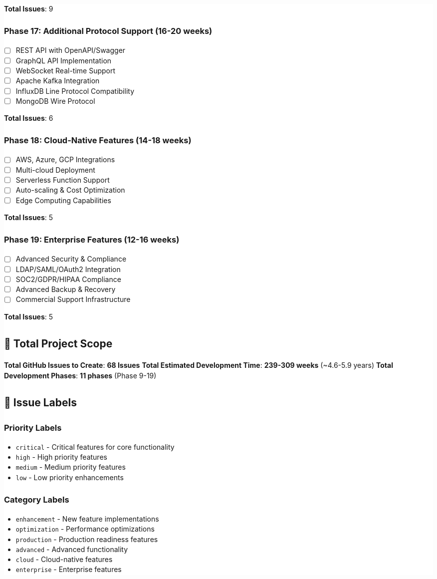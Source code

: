 **Total Issues**: 9

### Phase 17: Additional Protocol Support (16-20 weeks)
- [ ] REST API with OpenAPI/Swagger
- [ ] GraphQL API Implementation
- [ ] WebSocket Real-time Support
- [ ] Apache Kafka Integration
- [ ] InfluxDB Line Protocol Compatibility
- [ ] MongoDB Wire Protocol

**Total Issues**: 6

### Phase 18: Cloud-Native Features (14-18 weeks)
- [ ] AWS, Azure, GCP Integrations
- [ ] Multi-cloud Deployment
- [ ] Serverless Function Support
- [ ] Auto-scaling & Cost Optimization
- [ ] Edge Computing Capabilities

**Total Issues**: 5

### Phase 19: Enterprise Features (12-16 weeks)
- [ ] Advanced Security & Compliance
- [ ] LDAP/SAML/OAuth2 Integration
- [ ] SOC2/GDPR/HIPAA Compliance
- [ ] Advanced Backup & Recovery
- [ ] Commercial Support Infrastructure

**Total Issues**: 5

## 🎯 Total Project Scope

**Total GitHub Issues to Create**: **68 Issues**
**Total Estimated Development Time**: **239-309 weeks** (~4.6-5.9 years)
**Total Development Phases**: **11 phases** (Phase 9-19)

## 📱 Issue Labels

### Priority Labels
- `critical` - Critical features for core functionality
- `high` - High priority features
- `medium` - Medium priority features
- `low` - Low priority enhancements

### Category Labels
- `enhancement` - New feature implementations
- `optimization` - Performance optimizations
- `production` - Production readiness features
- `advanced` - Advanced functionality
- `cloud` - Cloud-native features
- `enterprise` - Enterprise features
